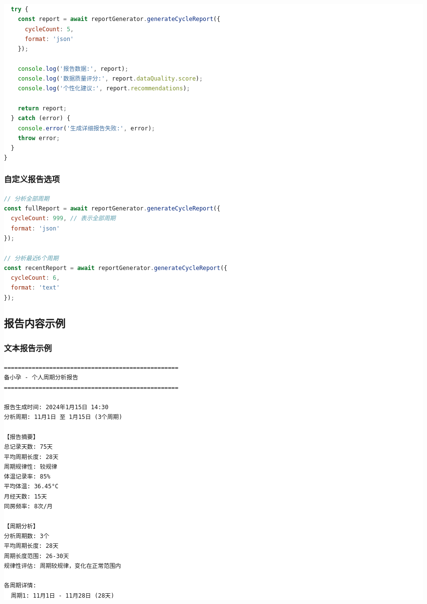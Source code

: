 ```javascript
  try {
    const report = await reportGenerator.generateCycleReport({
      cycleCount: 5,
      format: 'json'
    });
    
    console.log('报告数据:', report);
    console.log('数据质量评分:', report.dataQuality.score);
    console.log('个性化建议:', report.recommendations);
    
    return report;
  } catch (error) {
    console.error('生成详细报告失败:', error);
    throw error;
  }
}
```

### 自定义报告选项

```javascript
// 分析全部周期
const fullReport = await reportGenerator.generateCycleReport({
  cycleCount: 999, // 表示全部周期
  format: 'json'
});

// 分析最近6个周期
const recentReport = await reportGenerator.generateCycleReport({
  cycleCount: 6,
  format: 'text'
});
```

## 报告内容示例

### 文本报告示例

```
==================================================
备小孕 - 个人周期分析报告
==================================================

报告生成时间: 2024年1月15日 14:30
分析周期: 11月1日 至 1月15日 (3个周期)

【报告摘要】
总记录天数: 75天
平均周期长度: 28天
周期规律性: 较规律
体温记录率: 85%
平均体温: 36.45°C
月经天数: 15天
同房频率: 8次/月

【周期分析】
分析周期数: 3个
平均周期长度: 28天
周期长度范围: 26-30天
规律性评估: 周期较规律，变化在正常范围内

各周期详情:
  周期1: 11月1日 - 11月28日 (28天)
```